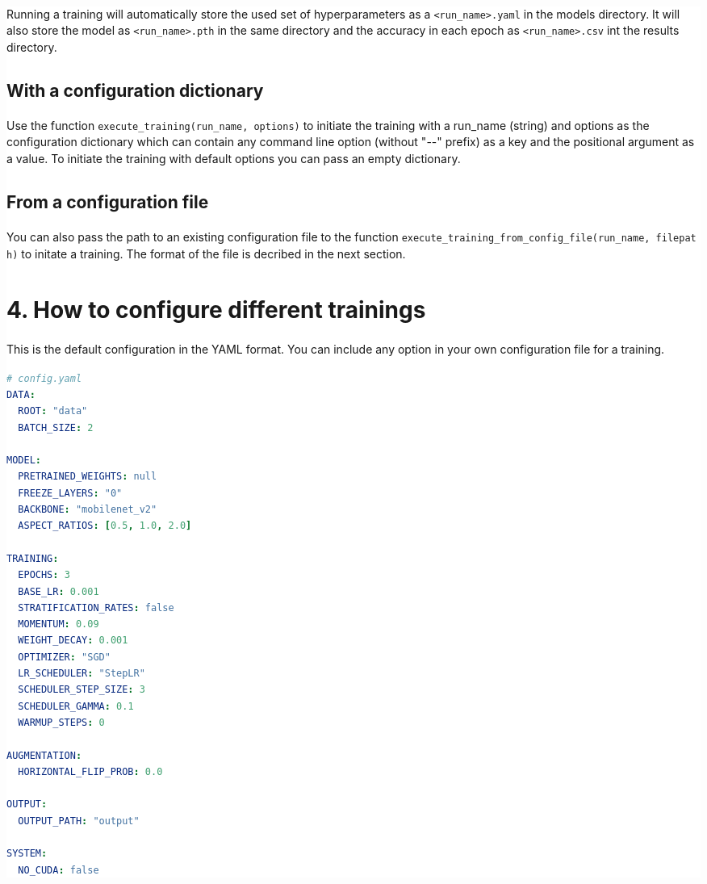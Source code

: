 Running a training will automatically store the used set of hyperparameters as a `<run_name>.yaml` in the models directory. It will also store the model as `<run_name>.pth` in the same directory and the accuracy in each epoch as `<run_name>.csv` int the results directory.

## With a configuration dictionary

Use the function `execute_training(run_name, options)` to initiate the training with a run_name (string) and options as the configuration dictionary which can contain any command line option (without "--" prefix) as a key and the positional argument as a value. To initiate the training with default options you can pass an empty dictionary.

## From a configuration file

You can also pass the path to an existing configuration file to the function `execute_training_from_config_file(run_name, filepath)` to initate a training. The format of the file is decribed in the next section.

# 4. How to configure different trainings

This is the default configuration in the YAML format. You can include any option in your own configuration file for a training.

```yaml
# config.yaml
DATA:
  ROOT: "data"
  BATCH_SIZE: 2

MODEL:
  PRETRAINED_WEIGHTS: null
  FREEZE_LAYERS: "0"
  BACKBONE: "mobilenet_v2"
  ASPECT_RATIOS: [0.5, 1.0, 2.0]

TRAINING:
  EPOCHS: 3
  BASE_LR: 0.001
  STRATIFICATION_RATES: false
  MOMENTUM: 0.09
  WEIGHT_DECAY: 0.001
  OPTIMIZER: "SGD"
  LR_SCHEDULER: "StepLR"
  SCHEDULER_STEP_SIZE: 3
  SCHEDULER_GAMMA: 0.1
  WARMUP_STEPS: 0

AUGMENTATION:
  HORIZONTAL_FLIP_PROB: 0.0

OUTPUT:
  OUTPUT_PATH: "output"

SYSTEM:
  NO_CUDA: false
```
